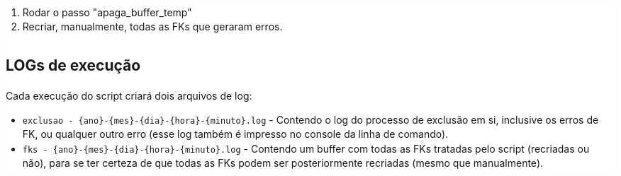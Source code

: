 1. Rodar o passo "apaga_buffer_temp"
2. Recriar, manualmente, todas as FKs que geraram erros.

## LOGs de execução

Cada execução do script criará dois arquivos de log:

* ```exclusao - {ano}-{mes}-{dia}-{hora}-{minuto}.log``` - Contendo o log do processo de exclusão em si, inclusive os erros de FK, ou qualquer outro erro (esse log também é impresso no console da linha de comando).
* ```fks - {ano}-{mes}-{dia}-{hora}-{minuto}.log``` - Contendo um buffer com todas as FKs tratadas pelo script (recriadas ou não), para se ter certeza de que todas as FKs podem ser posteriormente recriadas (mesmo que manualmente).